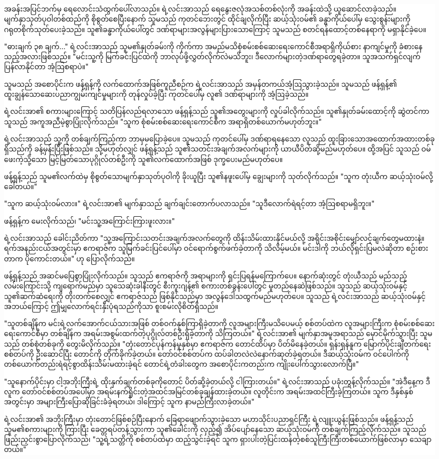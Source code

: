 အခန်းအပြင်ဘက်မှ ရေလောင်းသံထွက်ပေါ်လာသည်။ ရဲ့လင်းအာသည် ရေနွေးဇလုံအသစ်တစ်လုံးကို အခန်းထဲသို့ ယူဆောင်လာခဲ့သည်။ မျက်နှာသုတ်ပုဝါတစ်ထည်ကို စိုစွတ်စေပြီးနောက် သူမသည် ကုတင်ဘေးတွင် ထိုင်ချလိုက်ပြီး ဆယ့်သုံးဝမ်၏ ခန္ဓာကိုယ်ပေါ်မှ သွေးစွန်းများကို ဂရုတစိုက်သုတ်ပေးခဲ့သည်။ သူ၏ခန္ဓာကိုယ်ပေါ်တွင် ဒဏ်ရာများအလွန်များပြားသောကြောင့် သူမသည် စတင်ရန်ထောင့်တစ်နေရာကို မရှာနိုင်ခဲ့ပေ။

"ဓားချက် ၃၈ ချက်…" ရဲ့လင်းအာသည် သူမ၏နှုတ်ခမ်းကို ကိုက်ကာ အမည်မသိစုံစမ်းစစ်ဆေးရေးကောင်စီအရာရှိကိုယ်စား နာကျင်မှုကို ခံစားနေသည့်အလားဖြစ်သည်။ "မင်းသူ့ကို မြက်ခင်းပြင်ထဲကို ဘာလုပ်ဖို့လွှတ်လိုက်လဲမသိဘူး၊ ဒီလောက်များတဲ့ဒဏ်ရာတွေရခဲ့တာ။ သူအသက်ရှင်လျက်ပြန်လာနိုင်တာ အံ့ဩစရာပဲ။"

သူမသည် အစောပိုင်းက ဖန့်ရှန့်ကို လက်ထောက်အဖြစ်ကူညီစဉ်က ရဲ့လင်းအာသည် အမှန်တကယ်အံ့ဩသွားခဲ့သည်။ သူမသည် ဖန့်ရှန့်၏ ထူးချွန်သောဆေးပညာကျွမ်းကျင်မှုများကို တုန်လှုပ်ခဲ့ပြီး ကုတင်ပေါ်မှ လူ၏ ဒဏ်ရာများကို အံ့ဩခဲ့သည်။

ရဲ့လင်းအာ၏ စကားများကြောင့် သတိပြန်လည်ရလာသော ဖန့်ရှန့်သည် သူ၏အတွေးများကို လှုပ်ခါလိုက်သည်။ သူ၏နှုတ်ခမ်းထောင့်ကို ဆွဲတင်ကာ သူသည် အကူအညီမဲ့စွာပြုံးလိုက်သည်။ "သူက စုံစမ်းစစ်ဆေးရေးကောင်စီက အရာရှိတစ်ယောက်မဟုတ်ဘူး။"

ရဲ့လင်းအာသည် သူ့ကို တစ်ချက်ကြည့်ကာ ဘာမှမပြောခဲ့ပေ။ သူမသည် ကုတင်ပေါ်မှ ဒဏ်ရာရနေသော လူသည် ထူးခြားသောအထောက်အထားတစ်ခုရှိသည်ကို ခန့်မှန်းပြီးဖြစ်သည်။ သို့မဟုတ်လျှင် ဖန့်ရှန့်သည် သူ၏သတင်းအချက်အလက်များကို ယာယီပိတ်ဆို့မည်မဟုတ်ပေ။ ထို့အပြင် သူသည် ဝမ်ဖေးကဲ့သို့သော မြင့်မြတ်သောပုဂ္ဂိုလ်တစ်ဦးကို သူ၏လက်ထောက်အဖြစ် ဒုက္ခပေးမည်မဟုတ်ပေ။

ဖန့်ရှန့်သည် သူမ၏လက်ထဲမှ စိုစွတ်သောမျက်နှာသုတ်ပုဝါကို ခိုးယူပြီး သူ၏နဖူးပေါ်မှ ချွေးများကို သုတ်လိုက်သည်။ "သူက တုံးယီက ဆယ့်သုံးဝမ်လို့ခေါ်တယ်။"

"သူက ဆယ့်သုံးဝမ်လား။" ရဲ့လင်းအာ၏ မျက်နှာသည် ချက်ချင်းတောက်ပလာသည်။ "သူဒီလောက်ရဲရင့်တာ အံ့ဩစရာမရှိဘူး။"

ဖန့်ရှန့်က မေးလိုက်သည်၊ "မင်းသူ့အကြောင်းကြားဖူးလား။"

ရဲ့လင်းအာသည် ခေါင်းညိတ်ကာ "သူ့အကြောင်းသတင်းအချက်အလက်တွေကို ထိန်းသိမ်းထားနိုင်မယ်လို့ အရိုင်းအစိုင်းမျှော်လင့်ချက်တွေမထားနဲ့။ ရက်အနည်းငယ်အတွင်းမှာ ဧကရာဇ်က သူမြက်ခင်းပြင်ပေါ်မှာ ဝင်ရောက်စွက်ဖက်ခဲ့တာကို သိလိမ့်မယ်။ မင်းဒါကို ဘယ်လိုရှင်းပြမလဲဆိုတာ စဉ်းစားတာက ပိုကောင်းတယ်။" ဟု ပြောလိုက်သည်။

ဖန့်ရှန့်သည် အဆင်မပြေစွာပြုံးလိုက်သည်။ သူသည် ဧကရာဇ်ကို အရာများကို ရှင်းပြရန်မကြောက်ပေ။ နောက်ဆုံးတွင် တုံးယီသည် မည်သည့်လမ်းကြောင်းသို့ ကျရောက်မည်မှာ သူသေဆုံးခါနီးတွင် စီးကူးဂျန့်၏ စကားတစ်ခွန်းပေါ်တွင် မူတည်နေဆဲဖြစ်သည်။ သူသည် ဆယ့်သုံးဝမ်နှင့် သူ၏ဆက်ဆံရေးကို တိုးတက်စေလျှင် ဧကရာဇ်သည် ဖြစ်နိုင်သည်မှာ အလွန်ဒေါသထွက်မည်မဟုတ်ပေ။ သူသည် ရဲ့လင်းအာသည် ဆယ့်သုံးဝမ်နှင့် အဘယ်ကြောင့် ဤမျှလောက်ရင်းနှီးပုံရသည်ကိုသာ စူးစမ်းလိုစိတ်ရှိသည်။

"သူတစ်ချိန်က မင်းရဲ့လက်အောက်ငယ်သားအဖြစ် တစ်ဝက်နှစ်ကြာရှိခဲ့တာကို လူအများကြီးမသိပေမယ့် စစ်တပ်ထဲက လူအများကြီးက စုံစမ်းစစ်ဆေးရေးကောင်စီမှာ တစ်ချိန်က အရမ်းအစွမ်းထက်တဲ့ပုဂ္ဂိုလ်တစ်ဦးရှိခဲ့တာကို သိကြတယ်။" ရဲ့လင်းအာ၏ မျက်နှာအမူအရာသည် မှောင်မိုက်သွားပြီး သူမသည် တစ်စုံတစ်ခုကို တွေးမိလိုက်သည်။ "တုံးတောင်ပုန်ကန်မှုနှစ်မှာ ဧကရာဇ်က တောင်ထိပ်မှာ ပိတ်မိနေခဲ့တယ်။ ရှန်းရှန်နူက မြောက်ပိုင်းချီတက်ရေးစစ်တပ်ကို ဦးဆောင်ပြီး တောင်ကို တိုက်ခိုက်ခဲ့တယ်။ တော်ဝင်စစ်တပ်က ထပ်ခါတလဲလဲနောက်ဆုတ်ခဲ့ရတယ်။ ဒီဆယ့်သုံးဝမ်က ဝင်ပေါက်ကို တစ်ယောက်တည်းရဲရင့်စွာထိန်းသိမ်းမထားခဲ့ရင် တောင်ရဲ့တံခါးတွေက အစောပိုင်းကတည်းက ကျိုးပေါက်သွားလောက်ပြီ။"

"သူနောက်ပိုင်းမှာ ငါ့အဘိုးကြီးရဲ့ ထိုးနှက်ချက်တစ်ခုကိုတောင် ပိတ်ဆို့ခဲ့တယ်လို့ ငါကြားတယ်။" ရဲ့လင်းအာသည် ပခုံးတွန့်လိုက်သည်။ "အဲဒီနေ့က ဒီလူက တော်ဝင်စစ်တပ်အပေါ်မှာ အရမ်းနက်ရှိုင်းတဲ့အထင်အမြင်တစ်ခုချန်ထားခဲ့တယ်။ လူတိုင်းက အရမ်းအထင်ကြီးခဲ့ကြတယ်။ သူက ဒီနှစ်နှစ်အတွင်းမှာ အများကြီးပြောဆိုခြင်းခံခဲ့ရတယ်၊ ဒါကြောင့် သူက နာမည်ကြီးလာခဲ့တယ်။"

ရဲ့လင်းအာ၏ အဘိုးကြီးမှာ တုံးတောင်ဖြစ်စဉ်ပြီးနောက် ခြေရာဖျောက်သွားခဲ့သော မဟာသိုင်းပညာရှင်ကြီး ရဲ့လျူးယွန်းဖြစ်သည်။ ဖန့်ရှန့်သည် သူမ၏စကားများကို ကြားပြီး ခေတ္တရပ်တန့်သွားကာ သူ၏ခေါင်းကို လှည့်၍ အိပ်ပျော်နေသော ဆယ့်သုံးဝမ်ကို တစ်ချက်ကြည့်လိုက်သည်။ သူသည် ဖြည်းညှင်းစွာပြောလိုက်သည်၊ "သူ့ရဲ့သတ္တိကို စစ်တပ်ထဲမှာ ထည့်သွင်းခဲ့ရင် သူက ရှားပါးတဲ့ပြင်းထန်တဲ့စစ်သူကြီးကြီးတစ်ယောက်ဖြစ်လာမှာ သေချာတယ်။"
